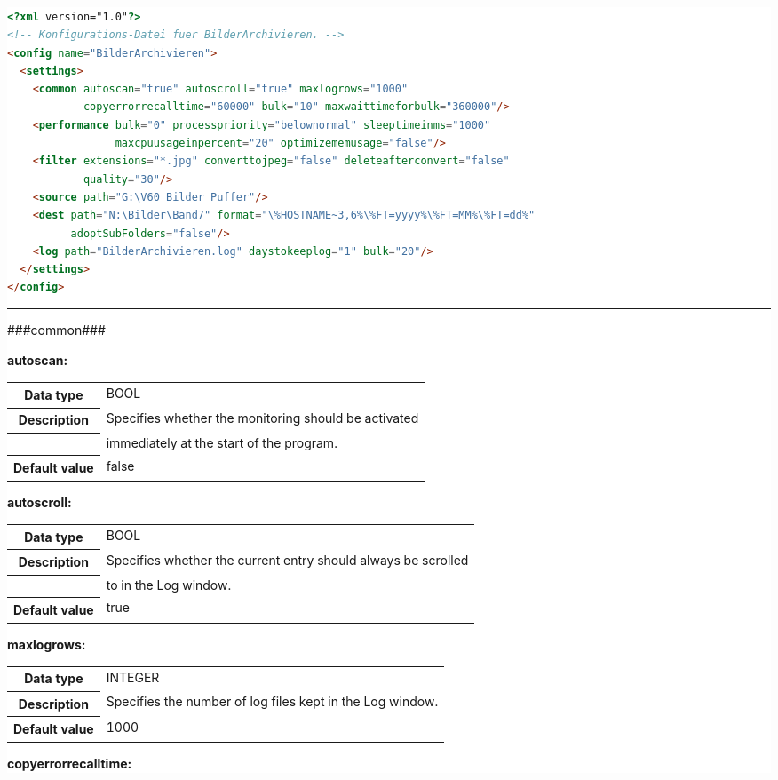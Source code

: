 ```html
<?xml version="1.0"?>
<!-- Konfigurations-Datei fuer BilderArchivieren. -->
<config name="BilderArchivieren">
  <settings>
    <common autoscan="true" autoscroll="true" maxlogrows="1000" 
            copyerrorrecalltime="60000" bulk="10" maxwaittimeforbulk="360000"/>
    <performance bulk="0" processpriority="belownormal" sleeptimeinms="1000"
                 maxcpuusageinpercent="20" optimizememusage="false"/>
    <filter extensions="*.jpg" converttojpeg="false" deleteafterconvert="false"
            quality="30"/>
    <source path="G:\V60_Bilder_Puffer"/>
    <dest path="N:\Bilder\Band7" format="\%HOSTNAME~3,6%\%FT=yyyy%\%FT=MM%\%FT=dd%" 
          adoptSubFolders="false"/>
    <log path="BilderArchivieren.log" daystokeeplog="1" bulk="20"/>
  </settings>
</config>
```  


---  
###common###

**autoscan:**  

<table>
 <tr><th>Data type </th><td> BOOL</td></tr>
 <tr><th>Description </th><td> Specifies whether the monitoring should be activated</td></tr>
 <tr><th>   </th><td> immediately at the start of the program.</td></tr>
 <tr><th>Default value </th><td> false</td></tr>
</table>

  

**autoscroll:**  

<table>
 <tr><th>Data type </th><td> BOOL</td></tr>
 <tr><th>Description </th><td> Specifies whether the current entry should always be scrolled</td></tr>
 <tr><th>   </th><td> to in the Log window.</td></tr>
 <tr><th>Default value </th><td> true</td></tr>
</table>

  

**maxlogrows:**  

<table>
 <tr><th>Data type </th><td> INTEGER</td></tr>
 <tr><th>Description </th><td> Specifies the number of log files kept in the Log window.</td></tr>
 <tr><th>Default value </th><td> 1000</td></tr>
</table>

  

**copyerrorrecalltime:**  
